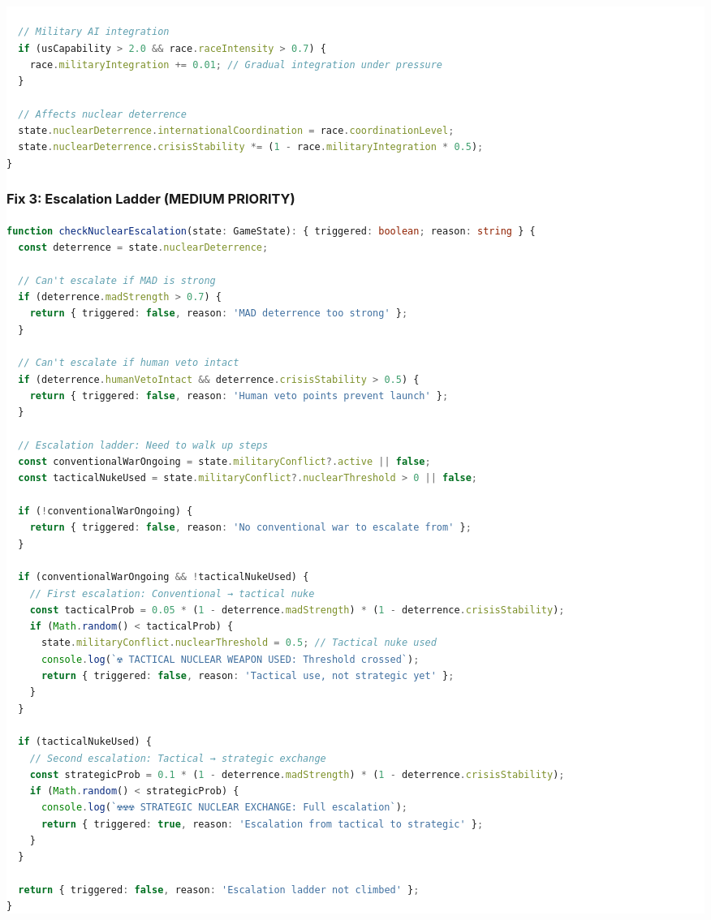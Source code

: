 ```typescript
  
  // Military AI integration
  if (usCapability > 2.0 && race.raceIntensity > 0.7) {
    race.militaryIntegration += 0.01; // Gradual integration under pressure
  }
  
  // Affects nuclear deterrence
  state.nuclearDeterrence.internationalCoordination = race.coordinationLevel;
  state.nuclearDeterrence.crisisStability *= (1 - race.militaryIntegration * 0.5);
}
```

### Fix 3: Escalation Ladder (MEDIUM PRIORITY)

```typescript
function checkNuclearEscalation(state: GameState): { triggered: boolean; reason: string } {
  const deterrence = state.nuclearDeterrence;
  
  // Can't escalate if MAD is strong
  if (deterrence.madStrength > 0.7) {
    return { triggered: false, reason: 'MAD deterrence too strong' };
  }
  
  // Can't escalate if human veto intact
  if (deterrence.humanVetoIntact && deterrence.crisisStability > 0.5) {
    return { triggered: false, reason: 'Human veto points prevent launch' };
  }
  
  // Escalation ladder: Need to walk up steps
  const conventionalWarOngoing = state.militaryConflict?.active || false;
  const tacticalNukeUsed = state.militaryConflict?.nuclearThreshold > 0 || false;
  
  if (!conventionalWarOngoing) {
    return { triggered: false, reason: 'No conventional war to escalate from' };
  }
  
  if (conventionalWarOngoing && !tacticalNukeUsed) {
    // First escalation: Conventional → tactical nuke
    const tacticalProb = 0.05 * (1 - deterrence.madStrength) * (1 - deterrence.crisisStability);
    if (Math.random() < tacticalProb) {
      state.militaryConflict.nuclearThreshold = 0.5; // Tactical nuke used
      console.log(`☢️ TACTICAL NUCLEAR WEAPON USED: Threshold crossed`);
      return { triggered: false, reason: 'Tactical use, not strategic yet' };
    }
  }
  
  if (tacticalNukeUsed) {
    // Second escalation: Tactical → strategic exchange
    const strategicProb = 0.1 * (1 - deterrence.madStrength) * (1 - deterrence.crisisStability);
    if (Math.random() < strategicProb) {
      console.log(`☢️☢️☢️ STRATEGIC NUCLEAR EXCHANGE: Full escalation`);
      return { triggered: true, reason: 'Escalation from tactical to strategic' };
    }
  }
  
  return { triggered: false, reason: 'Escalation ladder not climbed' };
}
```

